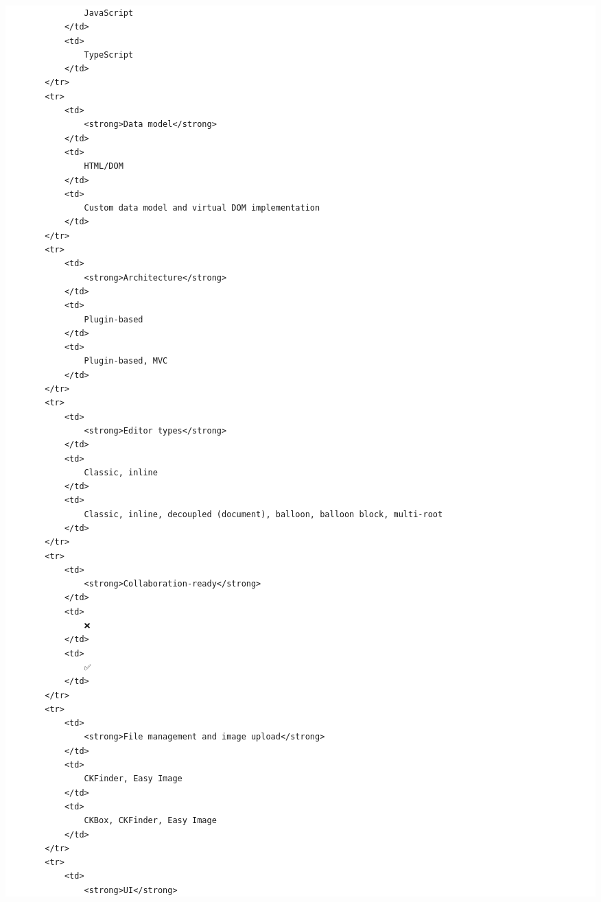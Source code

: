                     JavaScript
                </td>
                <td>
                    TypeScript
                </td>
            </tr>
            <tr>
                <td>
                    <strong>Data model</strong>
                </td>
                <td>
                    HTML/DOM
                </td>
                <td>
                    Custom data model and virtual DOM implementation
                </td>
            </tr>
            <tr>
                <td>
                    <strong>Architecture</strong>
                </td>
                <td>
                    Plugin-based
                </td>
                <td>
                    Plugin-based, MVC
                </td>
            </tr>
			<tr>
                <td>
                    <strong>Editor types</strong>
                </td>
                <td>
                    Classic, inline
                </td>
                <td>
                    Classic, inline, decoupled (document), balloon, balloon block, multi-root
                </td>
            </tr>
            <tr>
                <td>
                    <strong>Collaboration-ready</strong>
                </td>
                <td>
                    ❌
                </td>
                <td>
                    ✅
                </td>
            </tr>
            <tr>
                <td>
                    <strong>File management and image upload</strong>
                </td>
                <td>
                    CKFinder, Easy Image
                </td>
                <td>
                    CKBox, CKFinder, Easy Image
                </td>
            </tr>
            <tr>
                <td>
                    <strong>UI</strong>